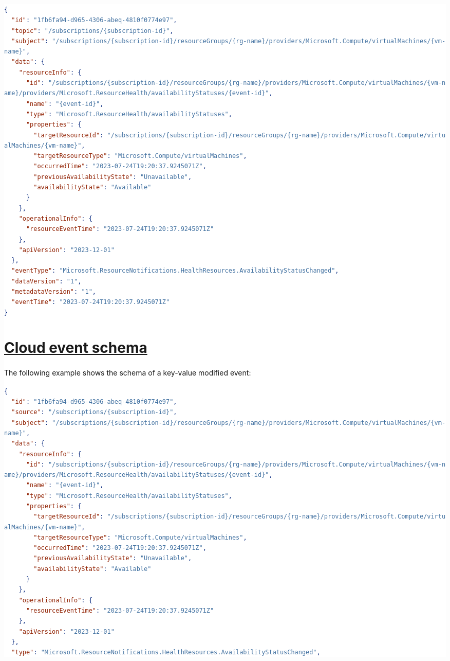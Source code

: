 ```json
{
  "id": "1fb6fa94-d965-4306-abeq-4810f0774e97",
  "topic": "/subscriptions/{subscription-id}",
  "subject": "/subscriptions/{subscription-id}/resourceGroups/{rg-name}/providers/Microsoft.Compute/virtualMachines/{vm-name}",
  "data": {
    "resourceInfo": {
      "id": "/subscriptions/{subscription-id}/resourceGroups/{rg-name}/providers/Microsoft.Compute/virtualMachines/{vm-name}/providers/Microsoft.ResourceHealth/availabilityStatuses/{event-id}",
      "name": "{event-id}",
      "type": "Microsoft.ResourceHealth/availabilityStatuses",
      "properties": {
        "targetResourceId": "/subscriptions/{subscription-id}/resourceGroups/{rg-name}/providers/Microsoft.Compute/virtualMachines/{vm-name}",
        "targetResourceType": "Microsoft.Compute/virtualMachines",
        "occurredTime": "2023-07-24T19:20:37.9245071Z",
        "previousAvailabilityState": "Unavailable",
        "availabilityState": "Available"
      }
    },
    "operationalInfo": {
      "resourceEventTime": "2023-07-24T19:20:37.9245071Z"
    },
    "apiVersion": "2023-12-01"
  },
  "eventType": "Microsoft.ResourceNotifications.HealthResources.AvailabilityStatusChanged",
  "dataVersion": "1",
  "metadataVersion": "1",
  "eventTime": "2023-07-24T19:20:37.9245071Z"
}
```

# [Cloud event schema](#tab/cloud-event-schema)

The following example shows the schema of a key-value modified event: 

```json
{
  "id": "1fb6fa94-d965-4306-abeq-4810f0774e97",
  "source": "/subscriptions/{subscription-id}",
  "subject": "/subscriptions/{subscription-id}/resourceGroups/{rg-name}/providers/Microsoft.Compute/virtualMachines/{vm-name}",
  "data": {
    "resourceInfo": {
      "id": "/subscriptions/{subscription-id}/resourceGroups/{rg-name}/providers/Microsoft.Compute/virtualMachines/{vm-name}/providers/Microsoft.ResourceHealth/availabilityStatuses/{event-id}",
      "name": "{event-id}",
      "type": "Microsoft.ResourceHealth/availabilityStatuses",
      "properties": {
        "targetResourceId": "/subscriptions/{subscription-id}/resourceGroups/{rg-name}/providers/Microsoft.Compute/virtualMachines/{vm-name}",
        "targetResourceType": "Microsoft.Compute/virtualMachines",
        "occurredTime": "2023-07-24T19:20:37.9245071Z",
        "previousAvailabilityState": "Unavailable",
        "availabilityState": "Available"
      }
    },
    "operationalInfo": {
      "resourceEventTime": "2023-07-24T19:20:37.9245071Z"
    },
    "apiVersion": "2023-12-01"
  },
  "type": "Microsoft.ResourceNotifications.HealthResources.AvailabilityStatusChanged",
```